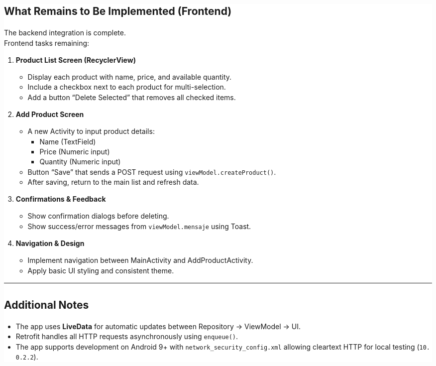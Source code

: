 
## What Remains to Be Implemented (Frontend)

The backend integration is complete.  
Frontend tasks remaining:

1. **Product List Screen (RecyclerView)**
   - Display each product with name, price, and available quantity.
   - Include a checkbox next to each product for multi-selection.
   - Add a button “Delete Selected” that removes all checked items.

2. **Add Product Screen**
   - A new Activity to input product details:
     - Name (TextField)
     - Price (Numeric input)
     - Quantity (Numeric input)
   - Button “Save” that sends a POST request using `viewModel.createProduct()`.
   - After saving, return to the main list and refresh data.

3. **Confirmations & Feedback**
   - Show confirmation dialogs before deleting.
   - Show success/error messages from `viewModel.mensaje` using Toast.

4. **Navigation & Design**
   - Implement navigation between MainActivity and AddProductActivity.
   - Apply basic UI styling and consistent theme.

---

## Additional Notes

- The app uses **LiveData** for automatic updates between Repository → ViewModel → UI.
- Retrofit handles all HTTP requests asynchronously using `enqueue()`.
- The app supports development on Android 9+ with `network_security_config.xml` allowing cleartext HTTP for local testing (`10.0.2.2`).
